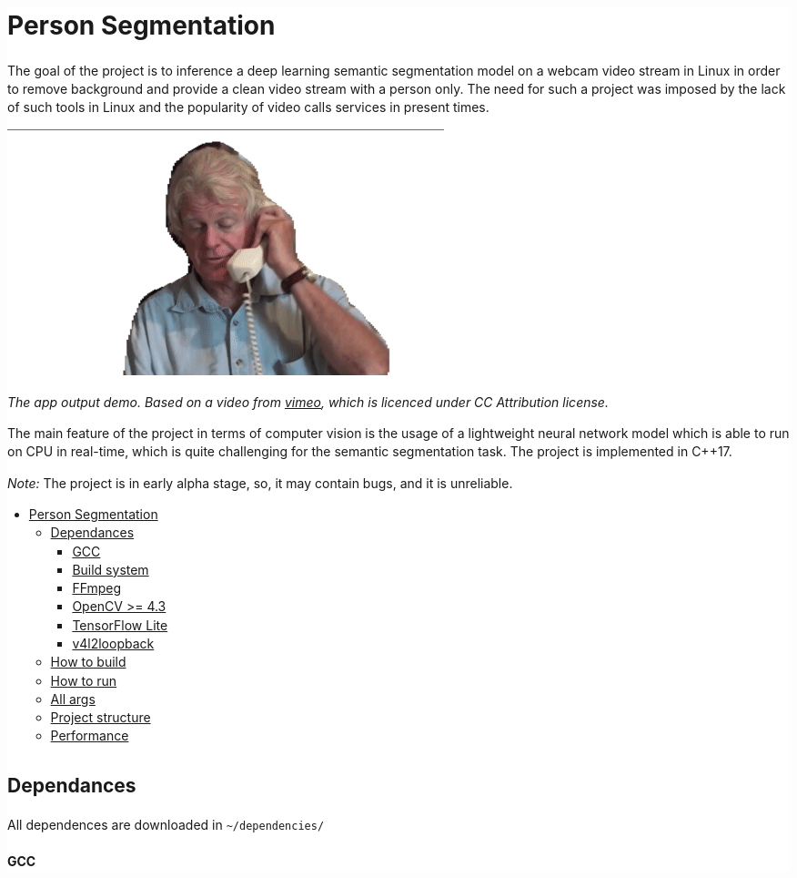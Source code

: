 
# Person Segmentation

The goal of the project is to inference a deep learning semantic segmentation model on a webcam video stream in Linux in order to remove background and provide a clean video stream with a person only. The need for such a project was imposed by the lack of such tools in Linux and the popularity of video calls services in present times.

![Demo of the project output](readme_imgs/demo.gif "Project demo")

*The app output demo. Based on a video from [vimeo](https://vimeo.com/14802778), which is licenced under CC Attribution license.*

The main feature of the project in terms of computer vision is the usage of a lightweight neural network model which is able to run on CPU in real-time, which is quite challenging for the semantic segmentation task. The project is implemented in C++17.

*Note:* The project is in early alpha stage, so, it may contain bugs, and it is unreliable.

- [Person Segmentation](#person-segmentation)
  - [Dependances](#dependances)
      - [GCC](#gcc)
      - [Build system](#build-system)
      - [FFmpeg](#ffmpeg)
      - [OpenCV >= 4.3](#opencv--43)
      - [TensorFlow Lite](#tensorflow-lite)
      - [v4l2loopback](#v4l2loopback)
  - [How to build](#how-to-build)
  - [How to run](#how-to-run)
  - [All args](#all-args)
  - [Project structure](#project-structure)
  - [Performance](#performance)

## Dependances

All dependences are downloaded in `~/dependencies/`

#### GCC
